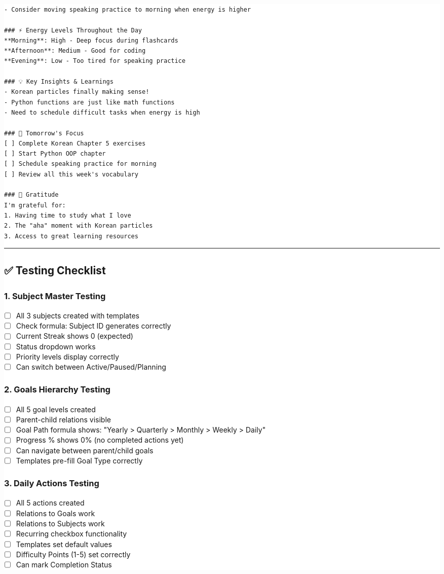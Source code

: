 ```
- Consider moving speaking practice to morning when energy is higher

### ⚡ Energy Levels Throughout the Day
**Morning**: High - Deep focus during flashcards
**Afternoon**: Medium - Good for coding
**Evening**: Low - Too tired for speaking practice

### 💡 Key Insights & Learnings
- Korean particles finally making sense!
- Python functions are just like math functions
- Need to schedule difficult tasks when energy is high

### 🎯 Tomorrow's Focus
[ ] Complete Korean Chapter 5 exercises
[ ] Start Python OOP chapter
[ ] Schedule speaking practice for morning
[ ] Review all this week's vocabulary

### 🙏 Gratitude
I'm grateful for:
1. Having time to study what I love
2. The "aha" moment with Korean particles
3. Access to great learning resources
```

---

## ✅ Testing Checklist

### 1. Subject Master Testing
- [ ] All 3 subjects created with templates
- [ ] Check formula: Subject ID generates correctly
- [ ] Current Streak shows 0 (expected)
- [ ] Status dropdown works
- [ ] Priority levels display correctly
- [ ] Can switch between Active/Paused/Planning

### 2. Goals Hierarchy Testing
- [ ] All 5 goal levels created
- [ ] Parent-child relations visible
- [ ] Goal Path formula shows: "Yearly > Quarterly > Monthly > Weekly > Daily"
- [ ] Progress % shows 0% (no completed actions yet)
- [ ] Can navigate between parent/child goals
- [ ] Templates pre-fill Goal Type correctly

### 3. Daily Actions Testing
- [ ] All 5 actions created
- [ ] Relations to Goals work
- [ ] Relations to Subjects work
- [ ] Recurring checkbox functionality
- [ ] Templates set default values
- [ ] Difficulty Points (1-5) set correctly
- [ ] Can mark Completion Status
